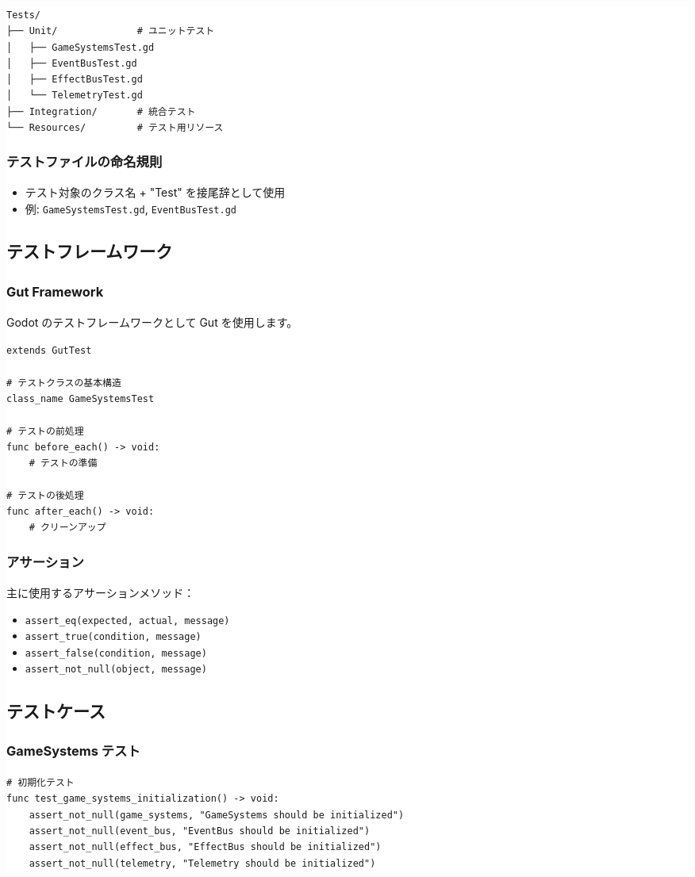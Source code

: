 ```
Tests/
├── Unit/              # ユニットテスト
│   ├── GameSystemsTest.gd
│   ├── EventBusTest.gd
│   ├── EffectBusTest.gd
│   └── TelemetryTest.gd
├── Integration/       # 統合テスト
└── Resources/         # テスト用リソース
```

### テストファイルの命名規則

-   テスト対象のクラス名 + "Test" を接尾辞として使用
-   例: `GameSystemsTest.gd`, `EventBusTest.gd`

## テストフレームワーク

### Gut Framework

Godot のテストフレームワークとして Gut を使用します。

```gdscript
extends GutTest

# テストクラスの基本構造
class_name GameSystemsTest

# テストの前処理
func before_each() -> void:
    # テストの準備

# テストの後処理
func after_each() -> void:
    # クリーンアップ
```

### アサーション

主に使用するアサーションメソッド：

-   `assert_eq(expected, actual, message)`
-   `assert_true(condition, message)`
-   `assert_false(condition, message)`
-   `assert_not_null(object, message)`

## テストケース

### GameSystems テスト

```gdscript
# 初期化テスト
func test_game_systems_initialization() -> void:
    assert_not_null(game_systems, "GameSystems should be initialized")
    assert_not_null(event_bus, "EventBus should be initialized")
    assert_not_null(effect_bus, "EffectBus should be initialized")
    assert_not_null(telemetry, "Telemetry should be initialized")
```
